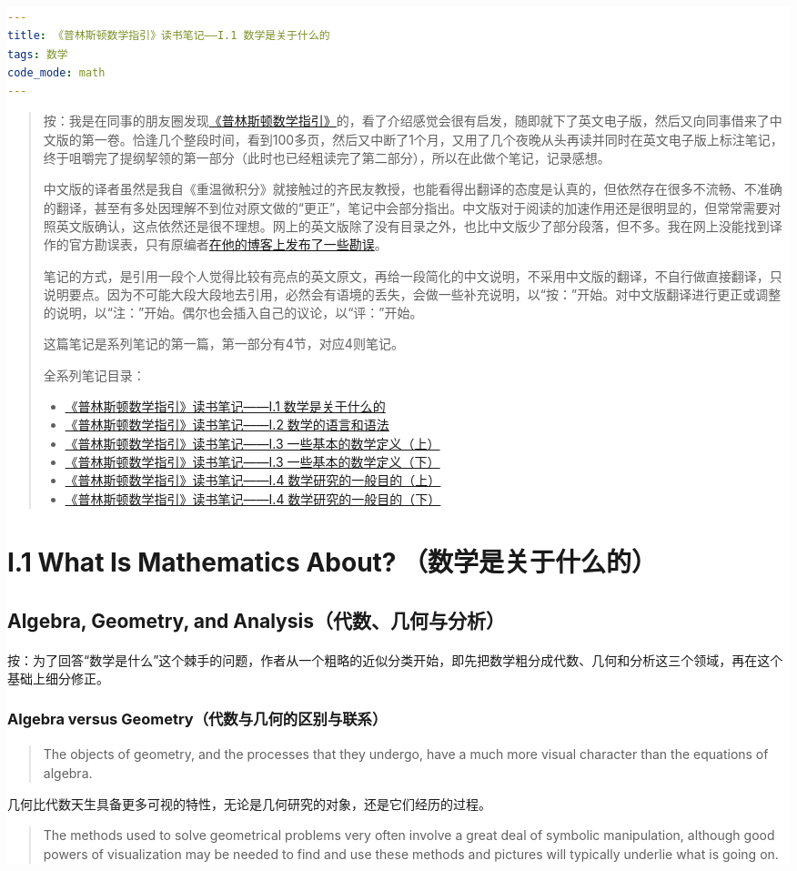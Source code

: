 ```yaml
---
title: 《普林斯顿数学指引》读书笔记——I.1 数学是关于什么的
tags: 数学
code_mode: math
---
```


> 按：我是在同事的朋友圈发现[《普林斯顿数学指引》](https://book.douban.com/subject/25817381/)的，看了介绍感觉会很有启发，随即就下了英文电子版，然后又向同事借来了中文版的第一卷。恰逢几个整段时间，看到100多页，然后又中断了1个月，又用了几个夜晚从头再读并同时在英文电子版上标注笔记，终于咀嚼完了提纲挈领的第一部分（此时也已经粗读完了第二部分），所以在此做个笔记，记录感想。
>
> 中文版的译者虽然是我自《重温微积分》就接触过的齐民友教授，也能看得出翻译的态度是认真的，但依然存在很多不流畅、不准确的翻译，甚至有多处因理解不到位对原文做的“更正”，笔记中会部分指出。中文版对于阅读的加速作用还是很明显的，但常常需要对照英文版确认，这点依然还是很不理想。网上的英文版除了没有目录之外，也比中文版少了部分段落，但不多。我在网上没能找到译作的官方勘误表，只有原编者[在他的博客上发布了一些勘误](https://gowers.wordpress.com/category/princeton-companion-to-mathematics/)。
>
> 笔记的方式，是引用一段个人觉得比较有亮点的英文原文，再给一段简化的中文说明，不采用中文版的翻译，不自行做直接翻译，只说明要点。因为不可能大段大段地去引用，必然会有语境的丢失，会做一些补充说明，以“按：”开始。对中文版翻译进行更正或调整的说明，以“注：”开始。偶尔也会插入自己的议论，以“评：”开始。
>
> 这篇笔记是系列笔记的第一篇，第一部分有4节，对应4则笔记。
>
> 全系列笔记目录：
> 
> * [《普林斯顿数学指引》读书笔记——I.1 数学是关于什么的](http://utensil.github.io/tech/2017/02/07/23-12-princeton-math-note-i1-about.html) 
> * [《普林斯顿数学指引》读书笔记——I.2 数学的语言和语法](http://utensil.github.io/tech/2017/02/11/21-01-princeton-math-note-i2-lang.html)
> * [《普林斯顿数学指引》读书笔记——I.3 一些基本的数学定义（上）](http://utensil.github.io/tech/2017/05/22/23-47-princeton-math-note-i3-basic-def-1.html)
> * [《普林斯顿数学指引》读书笔记——I.3 一些基本的数学定义（下）](http://utensil.github.io/tech/2017/09/10/00-51-princeton-math-note-i3-basic-def-2.html)
> * [《普林斯顿数学指引》读书笔记——I.4 数学研究的一般目的（上）](http://utensil.github.io/tech/2017/11/04/23-20-princeton-math-note-i4-purpose-1.html)
> * [《普林斯顿数学指引》读书笔记——I.4 数学研究的一般目的（下）](http://utensil.github.io/tech/2018/02/22/14-01-princeton-math-note-i4-purpose-2.html)

# I.1 What Is Mathematics About? （数学是关于什么的）

## Algebra, Geometry, and Analysis（代数、几何与分析）

按：为了回答“数学是什么”这个棘手的问题，作者从一个粗略的近似分类开始，即先把数学粗分成代数、几何和分析这三个领域，再在这个基础上细分修正。

### Algebra versus Geometry（代数与几何的区别与联系）

> The objects of geometry, and the processes that they undergo, have a much more visual character than the equations of algebra.

几何比代数天生具备更多可视的特性，无论是几何研究的对象，还是它们经历的过程。

> The methods used to solve geometrical problems very often involve a great deal of symbolic manipulation, although good powers of visualization may be needed to find and use these methods and pictures will typically underlie what is going on. 
